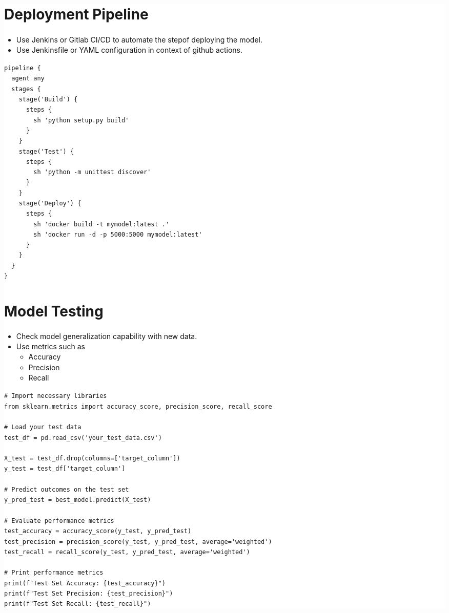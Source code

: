 # Deployment Pipeline
- Use Jenkins or Gitlab CI/CD to automate the stepof deploying the model.
- Use Jenkinsfile or YAML configuration in context of github actions.

```
pipeline {
  agent any
  stages {
    stage('Build') {
      steps {
        sh 'python setup.py build'
      }
    }
    stage('Test') {
      steps {
        sh 'python -m unittest discover'
      }
    }
    stage('Deploy') {
      steps {
        sh 'docker build -t mymodel:latest .'
        sh 'docker run -d -p 5000:5000 mymodel:latest'
      }
    }
  }
}
```


# Model Testing
- Check model generalization capability with new data.
- Use metrics such as
	- Accuracy
	- Precision
	- Recall

```
# Import necessary libraries
from sklearn.metrics import accuracy_score, precision_score, recall_score

# Load your test data 
test_df = pd.read_csv('your_test_data.csv')  

X_test = test_df.drop(columns=['target_column'])
y_test = test_df['target_column']

# Predict outcomes on the test set
y_pred_test = best_model.predict(X_test)

# Evaluate performance metrics
test_accuracy = accuracy_score(y_test, y_pred_test)
test_precision = precision_score(y_test, y_pred_test, average='weighted')
test_recall = recall_score(y_test, y_pred_test, average='weighted')

# Print performance metrics
print(f"Test Set Accuracy: {test_accuracy}")
print(f"Test Set Precision: {test_precision}")
print(f"Test Set Recall: {test_recall}")
```

